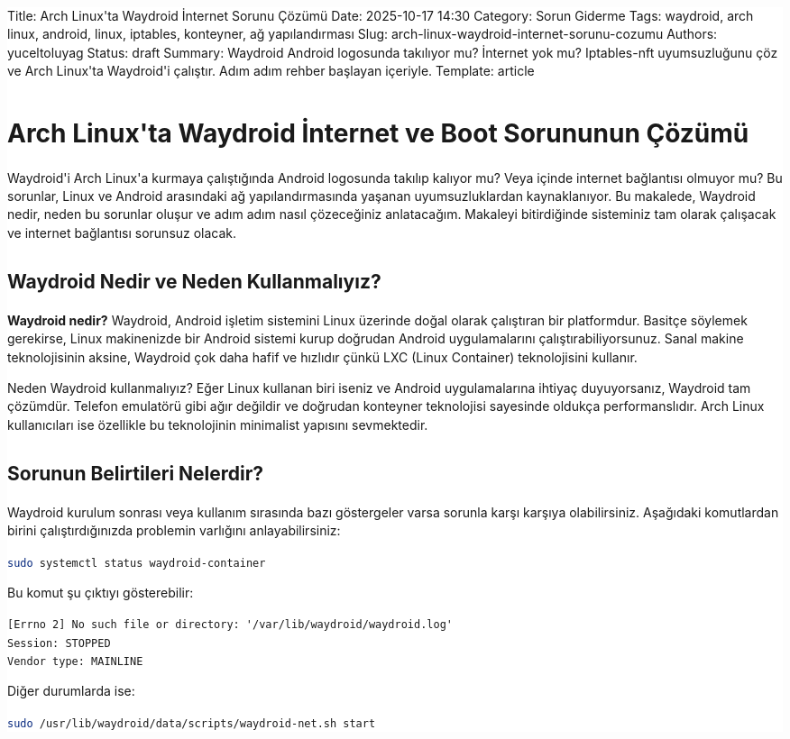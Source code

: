 Title: Arch Linux'ta Waydroid İnternet Sorunu Çözümü
Date: 2025-10-17 14:30
Category: Sorun Giderme
Tags: waydroid, arch linux, android, linux, iptables, konteyner, ağ yapılandırması
Slug: arch-linux-waydroid-internet-sorunu-cozumu
Authors: yuceltoluyag
Status: draft
Summary: Waydroid Android logosunda takılıyor mu? İnternet yok mu? Iptables-nft uyumsuzluğunu çöz ve Arch Linux'ta Waydroid'i çalıştır. Adım adım rehber başlayan içeriyle.
Template: article

# Arch Linux'ta Waydroid İnternet ve Boot Sorununun Çözümü

Waydroid'i Arch Linux'a kurmaya çalıştığında Android logosunda takılıp kalıyor mu? Veya içinde internet bağlantısı olmuyor mu? Bu sorunlar, Linux ve Android arasındaki ağ yapılandırmasında yaşanan uyumsuzluklardan kaynaklanıyor. Bu makalede, Waydroid nedir, neden bu sorunlar oluşur ve adım adım nasıl çözeceğiniz anlatacağım. Makaleyi bitirdiğinde sisteminiz tam olarak çalışacak ve internet bağlantısı sorunsuz olacak.

## Waydroid Nedir ve Neden Kullanmalıyız?

**Waydroid nedir?** Waydroid, Android işletim sistemini Linux üzerinde doğal olarak çalıştıran bir platformdur. Basitçe söylemek gerekirse, Linux makinenizde bir Android sistemi kurup doğrudan Android uygulamalarını çalıştırabiliyorsunuz. Sanal makine teknolojisinin aksine, Waydroid çok daha hafif ve hızlıdır çünkü LXC (Linux Container) teknolojisini kullanır.

Neden Waydroid kullanmalıyız? Eğer Linux kullanan biri iseniz ve Android uygulamalarına ihtiyaç duyuyorsanız, Waydroid tam çözümdür. Telefon emulatörü gibi ağır değildir ve doğrudan konteyner teknolojisi sayesinde oldukça performanslıdır. Arch Linux kullanıcıları ise özellikle bu teknolojinin minimalist yapısını sevmektedir.

## Sorunun Belirtileri Nelerdir?

Waydroid kurulum sonrası veya kullanım sırasında bazı göstergeler varsa sorunla karşı karşıya olabilirsiniz. Aşağıdaki komutlardan birini çalıştırdığınızda problemin varlığını anlayabilirsiniz:

```bash
sudo systemctl status waydroid-container
```

Bu komut şu çıktıyı gösterebilir:

```
[Errno 2] No such file or directory: '/var/lib/waydroid/waydroid.log'
Session: STOPPED
Vendor type: MAINLINE
```

Diğer durumlarda ise:

```bash
sudo /usr/lib/waydroid/data/scripts/waydroid-net.sh start
```

